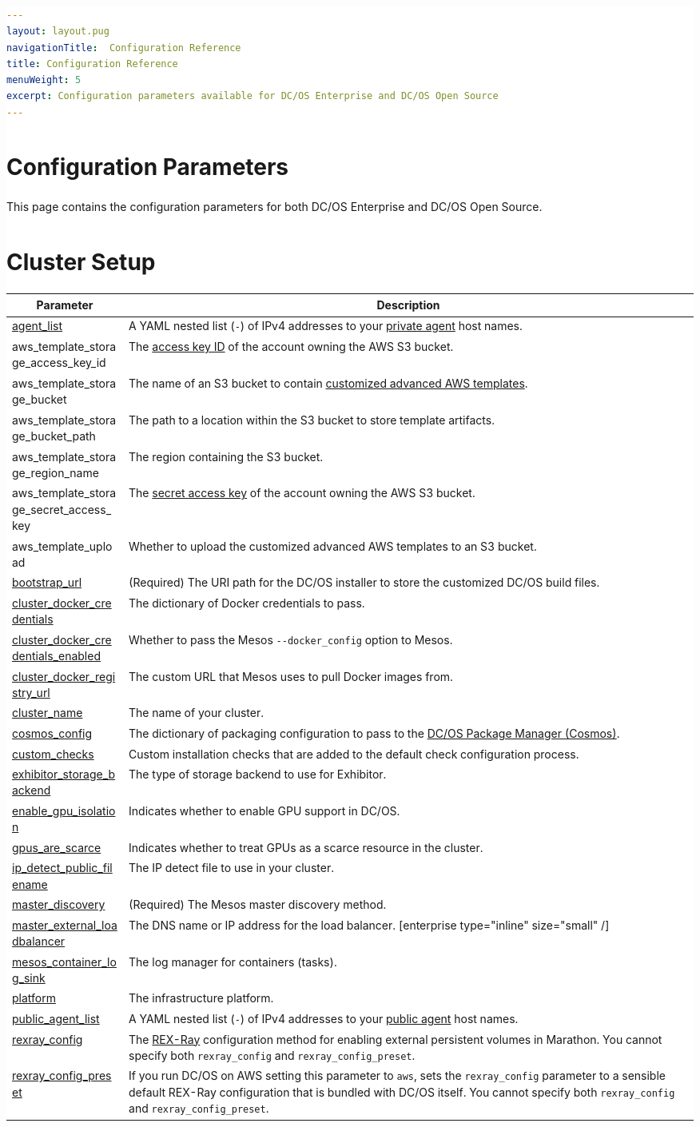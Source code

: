 ```yaml
---
layout: layout.pug
navigationTitle:  Configuration Reference
title: Configuration Reference
menuWeight: 5
excerpt: Configuration parameters available for DC/OS Enterprise and DC/OS Open Source
---
```


# Configuration Parameters

This page contains the configuration parameters for both DC/OS Enterprise and DC/OS Open Source.

# Cluster Setup

| Parameter                              | Description                                                                                                                                               |
|----------------------------------------|-----------------------------------------------------------------------------------------------------------------------------------------------------------|
| [agent_list](#agent-list)                                              | A YAML nested list (`-`) of IPv4 addresses to your [private agent](/1.12/overview/concepts/#private-agent-node) host names. |
| aws_template_storage_access_key_id         | The [access key ID](http://docs.aws.amazon.com/general/latest/gr/aws-sec-cred-types.html#access-keys-and-secret-access-keys) of the account owning the AWS S3 bucket. |
| aws_template_storage_bucket                | The name of an S3 bucket to contain [customized advanced AWS templates](/1.12/installing/ent/cloud/aws/advanced/#create-your-templates). |
| aws_template_storage_bucket_path           | The path to a location within the S3 bucket to store template artifacts.
| aws_template_storage_region_name           | The region containing the S3 bucket.  |
| aws_template_storage_secret_access_key     | The [secret access key](http://docs.aws.amazon.com/general/latest/gr/aws-sec-cred-types.html#access-keys-and-secret-access-keys) of the account owning the AWS S3 bucket. |
| aws_template_upload                        | Whether to upload the customized advanced AWS templates to an S3 bucket. |
| [bootstrap_url](#bootstrap-url)                                       | (Required) The URI path for the DC/OS installer to store the customized DC/OS build files. |
| [cluster_docker_credentials](#cluster-docker-credentials)             | The dictionary of Docker credentials to pass. |
| [cluster_docker_credentials_enabled](#cluster-docker-credentials-enabled)   |  Whether to pass the Mesos `--docker_config` option to Mesos. |
| [cluster_docker_registry_url](#cluster-docker-registry-url)           | The custom URL that Mesos uses to pull Docker images from. |
| [cluster_name](#cluster-name)                                         | The name of your cluster. |
| [cosmos_config](#cosmos-config)                                       | The dictionary of packaging configuration to pass to the [DC/OS Package Manager (Cosmos)](https://github.com/dcos/cosmos). |
| [custom_checks](#custom-checks)                                       | Custom installation checks that are added to the default check configuration process. |
| [exhibitor_storage_backend](#exhibitor-storage-backend)               | The type of storage backend to use for Exhibitor. |
| [enable_gpu_isolation](#enable-gpu-isolation)                         | Indicates whether to enable GPU support in DC/OS.  |
| [gpus_are_scarce](#gpus-are-scarce)                                   | Indicates whether to treat GPUs as a scarce resource in the cluster. |
| [ip_detect_public_filename](#ip-detect-public-filename)               | The IP detect file to use in your cluster.  |
| [master_discovery](#master-discovery)                                 | (Required) The Mesos master discovery method.         |
| [master_external_loadbalancer](#master-external-loadbalancer)         | The DNS name or IP address for the load balancer.  [enterprise type="inline" size="small" /]      |
| [mesos_container_log_sink](#mesos-container-log-sink)                 | The log manager for containers (tasks). |
| [platform](#platform)                                                 | The infrastructure platform. |
| [public_agent_list](#public-agent-list)                               | A YAML nested list (`-`) of IPv4 addresses to your [public agent](/1.12/overview/concepts/#public-agent-node) host names.  |
| [rexray_config](#rexray-config)                                       | The [REX-Ray](https://rexray.readthedocs.io/en/v0.9.0/user-guide/config/) configuration method for enabling external persistent volumes in Marathon. You cannot specify both `rexray_config` and `rexray_config_preset`.|
| [rexray_config_preset](#rexray-config-preset) | If you run DC/OS on AWS setting this parameter to `aws`, sets the `rexray_config` parameter to a sensible default REX-Ray configuration that is bundled with DC/OS itself. You cannot specify both `rexray_config` and `rexray_config_preset`. |
